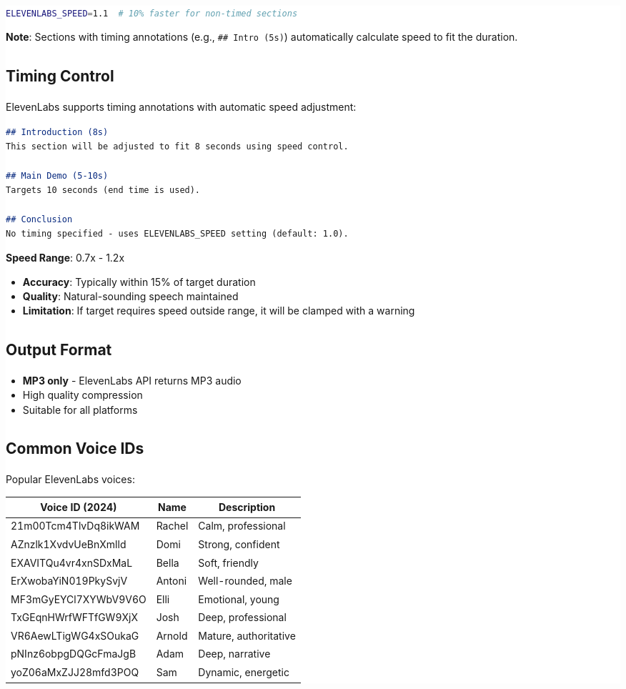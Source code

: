 ```bash
ELEVENLABS_SPEED=1.1  # 10% faster for non-timed sections
```

**Note**: Sections with timing annotations (e.g., `## Intro (5s)`) automatically calculate speed to fit the duration.

## Timing Control

ElevenLabs supports timing annotations with automatic speed adjustment:

```markdown
## Introduction (8s)
This section will be adjusted to fit 8 seconds using speed control.

## Main Demo (5-10s)
Targets 10 seconds (end time is used).

## Conclusion
No timing specified - uses ELEVENLABS_SPEED setting (default: 1.0).
```

**Speed Range**: 0.7x - 1.2x

- **Accuracy**: Typically within 15% of target duration
- **Quality**: Natural-sounding speech maintained
- **Limitation**: If target requires speed outside range, it will be clamped with a warning

## Output Format

- **MP3 only** - ElevenLabs API returns MP3 audio
- High quality compression
- Suitable for all platforms

## Common Voice IDs

Popular ElevenLabs voices:

| Voice ID (2024)           | Name      | Description          |
|---------------------------|-----------|----------------------|
| 21m00Tcm4TlvDq8ikWAM      | Rachel    | Calm, professional   |
| AZnzlk1XvdvUeBnXmlld      | Domi      | Strong, confident    |
| EXAVITQu4vr4xnSDxMaL      | Bella     | Soft, friendly       |
| ErXwobaYiN019PkySvjV      | Antoni    | Well-rounded, male   |
| MF3mGyEYCl7XYWbV9V6O      | Elli      | Emotional, young     |
| TxGEqnHWrfWFTfGW9XjX      | Josh      | Deep, professional   |
| VR6AewLTigWG4xSOukaG      | Arnold    | Mature, authoritative|
| pNInz6obpgDQGcFmaJgB      | Adam      | Deep, narrative      |
| yoZ06aMxZJJ28mfd3POQ      | Sam       | Dynamic, energetic   |
